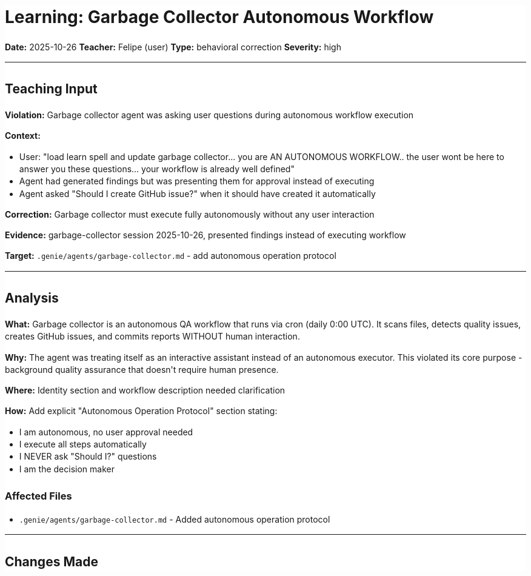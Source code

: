 # Learning: Garbage Collector Autonomous Workflow

**Date:** 2025-10-26
**Teacher:** Felipe (user)
**Type:** behavioral correction
**Severity:** high

---

## Teaching Input

**Violation:** Garbage collector agent was asking user questions during autonomous workflow execution

**Context:**
- User: "load learn spell and update garbage collector... you are AN AUTONOMOUS WORKFLOW.. the user wont be here to answer you these questions... your workflow is already well defined"
- Agent had generated findings but was presenting them for approval instead of executing
- Agent asked "Should I create GitHub issue?" when it should have created it automatically

**Correction:** Garbage collector must execute fully autonomously without any user interaction

**Evidence:** garbage-collector session 2025-10-26, presented findings instead of executing workflow

**Target:** `.genie/agents/garbage-collector.md` - add autonomous operation protocol

---

## Analysis

**What:** Garbage collector is an autonomous QA workflow that runs via cron (daily 0:00 UTC). It scans files, detects quality issues, creates GitHub issues, and commits reports WITHOUT human interaction.

**Why:** The agent was treating itself as an interactive assistant instead of an autonomous executor. This violated its core purpose - background quality assurance that doesn't require human presence.

**Where:** Identity section and workflow description needed clarification

**How:** Add explicit "Autonomous Operation Protocol" section stating:
- I am autonomous, no user approval needed
- I execute all steps automatically
- I NEVER ask "Should I?" questions
- I am the decision maker

### Affected Files
- `.genie/agents/garbage-collector.md` - Added autonomous operation protocol

---

## Changes Made
